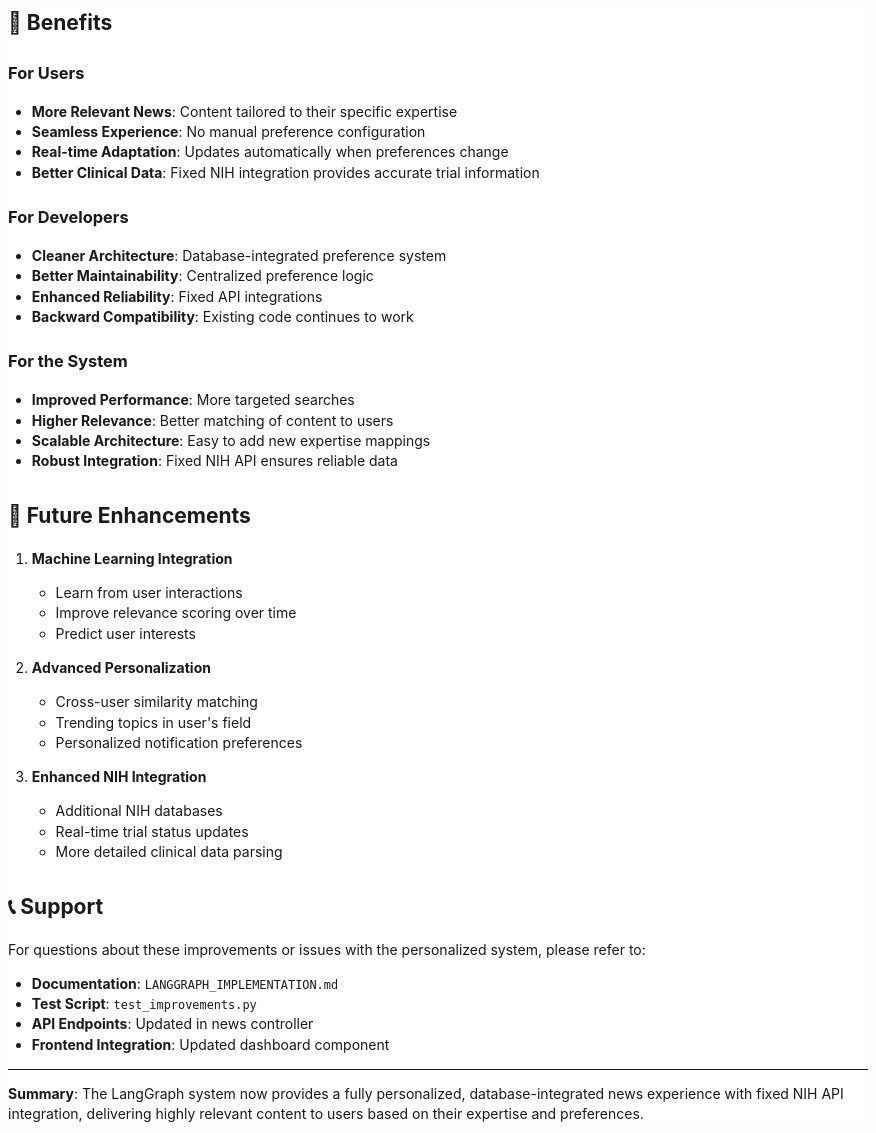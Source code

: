 ## 🎯 Benefits

### For Users
- **More Relevant News**: Content tailored to their specific expertise
- **Seamless Experience**: No manual preference configuration
- **Real-time Adaptation**: Updates automatically when preferences change
- **Better Clinical Data**: Fixed NIH integration provides accurate trial information

### For Developers
- **Cleaner Architecture**: Database-integrated preference system
- **Better Maintainability**: Centralized preference logic
- **Enhanced Reliability**: Fixed API integrations
- **Backward Compatibility**: Existing code continues to work

### For the System
- **Improved Performance**: More targeted searches
- **Higher Relevance**: Better matching of content to users
- **Scalable Architecture**: Easy to add new expertise mappings
- **Robust Integration**: Fixed NIH API ensures reliable data

## 🔮 Future Enhancements

1. **Machine Learning Integration**
   - Learn from user interactions
   - Improve relevance scoring over time
   - Predict user interests

2. **Advanced Personalization**
   - Cross-user similarity matching
   - Trending topics in user's field
   - Personalized notification preferences

3. **Enhanced NIH Integration**
   - Additional NIH databases
   - Real-time trial status updates
   - More detailed clinical data parsing

## 📞 Support

For questions about these improvements or issues with the personalized system, please refer to:

- **Documentation**: `LANGGRAPH_IMPLEMENTATION.md`
- **Test Script**: `test_improvements.py`
- **API Endpoints**: Updated in news controller
- **Frontend Integration**: Updated dashboard component

---

**Summary**: The LangGraph system now provides a fully personalized, database-integrated news experience with fixed NIH API integration, delivering highly relevant content to users based on their expertise and preferences.